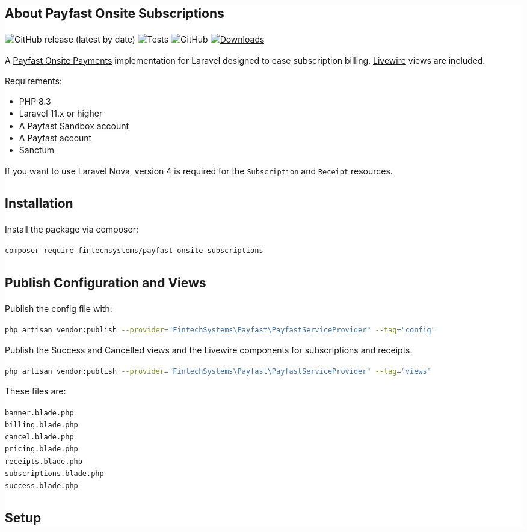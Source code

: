## About Payfast Onsite Subscriptions
![GitHub release (latest by date)](https://img.shields.io/github/v/release/fintech-systems/payfast-onsite-subscriptions) ![Tests](https://github.com/fintech-systems/payfast-onsite-subscriptions/actions/workflows/tests.yml/badge.svg)
 ![GitHub](https://img.shields.io/github/license/fintech-systems/payfast-onsite-subscriptions)
 [![Downloads](https://img.shields.io/packagist/dt/fintechsystems/payfast-onsite-subscriptions.svg)](https://packagist.org/packages/fintechsystems/payfast-onsite-subscriptions)

A [Payfast Onsite Payments](https://developers.payfast.co.za/docs#onsite_payments) implementation for Laravel designed to ease subscription billing. [Livewire](https://laravel-livewire.com/) views are included.

Requirements:

- PHP 8.3
- Laravel 11.x or higher
- A [Payfast Sandbox account](https://sandbox.payfast.co.za/)
- A [Payfast account](https://www.payfast.co.za/registration)
- Sanctum

If you want to use Laravel Nova, version 4 is required for the `Subscription` and `Receipt` resources.

## Installation

Install the package via composer:

```bash
composer require fintechsystems/payfast-onsite-subscriptions
```

## Publish Configuration and Views

Publish the config file with:
```bash
php artisan vendor:publish --provider="FintechSystems\Payfast\PayfastServiceProvider" --tag="config"
```

Publish the Success and Cancelled views and the Livewire components for subscriptions and receipts.
```bash
php artisan vendor:publish --provider="FintechSystems\Payfast\PayfastServiceProvider" --tag="views"
```

These files are:
```bash
banner.blade.php
billing.blade.php
cancel.blade.php
pricing.blade.php
receipts.blade.php
subscriptions.blade.php
success.blade.php
```

## Setup
